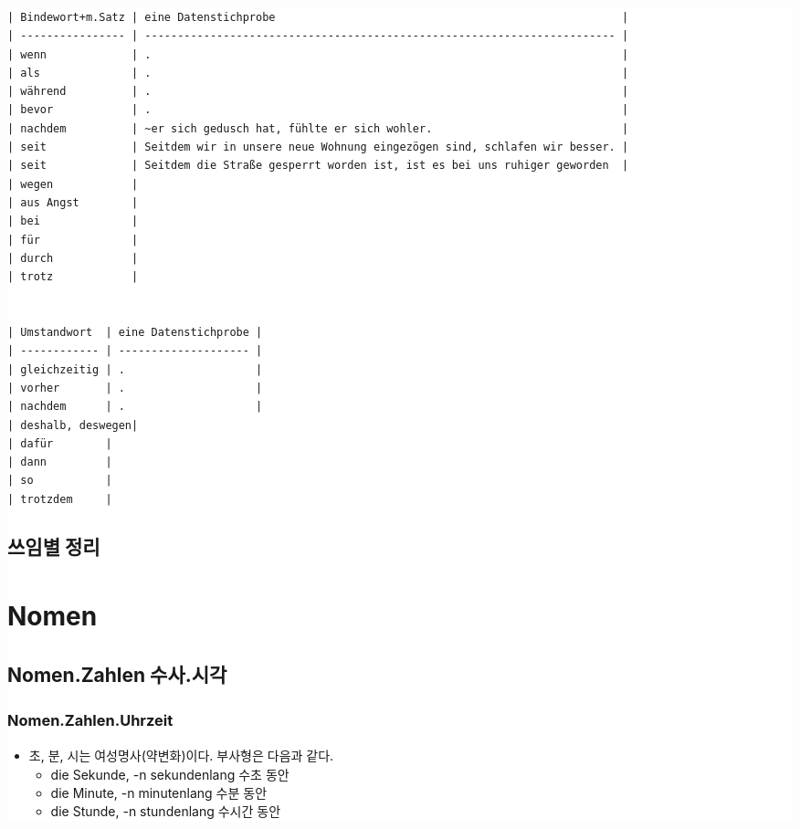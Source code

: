 
    | Bindewort+m.Satz | eine Datenstichprobe                                                     |
    | ---------------- | ------------------------------------------------------------------------ |
    | wenn             | .                                                                        |
    | als              | .                                                                        |
    | während          | .                                                                        |
    | bevor            | .                                                                        |
    | nachdem          | ~er sich gedusch hat, fühlte er sich wohler.                             |
    | seit             | Seitdem wir in unsere neue Wohnung eingezögen sind, schlafen wir besser. |
    | seit             | Seitdem die Straße gesperrt worden ist, ist es bei uns ruhiger geworden  |
    | wegen            |
    | aus Angst        |
    | bei              |
    | für              |
    | durch            |
    | trotz            |


    | Umstandwort  | eine Datenstichprobe |
    | ------------ | -------------------- |
    | gleichzeitig | .                    |
    | vorher       | .                    |
    | nachdem      | .                    |
    | deshalb, deswegen|
    | dafür        |
    | dann         |
    | so           |
    | trotzdem     |
쓰임별 정리
---

# Nomen
## Nomen.Zahlen 수사.시각
### Nomen.Zahlen.Uhrzeit
- 초, 분, 시는 여성명사(약변화)이다. 부사형은 다음과 같다.
  - die Sekunde, -n   sekundenlang 수초 동안
  - die Minute, -n    minutenlang  수분 동안
  - die Stunde, -n    stundenlang  수시간 동안
